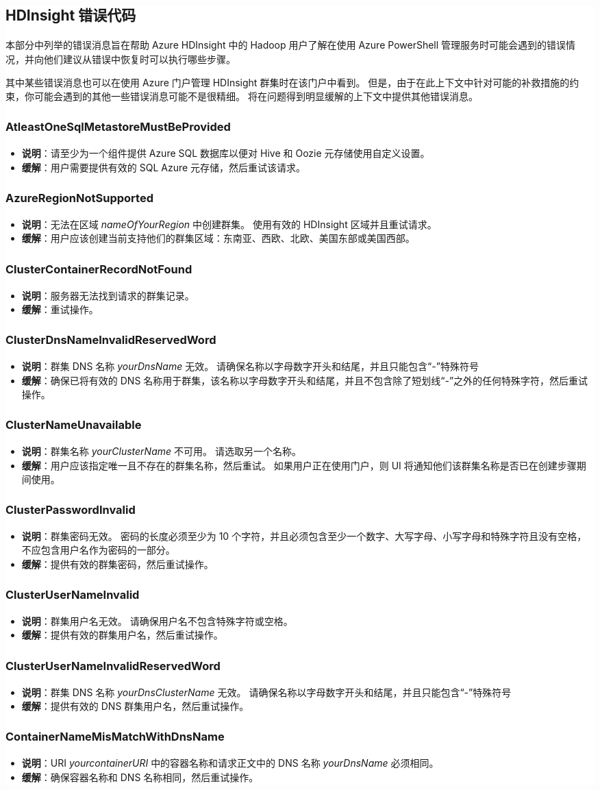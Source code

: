 ## <a name="hdinsight-error-codes"></a>HDInsight 错误代码
本部分中列举的错误消息旨在帮助 Azure HDInsight 中的 Hadoop 用户了解在使用 Azure PowerShell 管理服务时可能会遇到的错误情况，并向他们建议从错误中恢复时可以执行哪些步骤。

其中某些错误消息也可以在使用 Azure 门户管理 HDInsight 群集时在该门户中看到。 但是，由于在此上下文中针对可能的补救措施的约束，你可能会遇到的其他一些错误消息可能不是很精细。 将在问题得到明显缓解的上下文中提供其他错误消息。 

### <a id="AtleastOneSqlMetastoreMustBeProvided"></a>AtleastOneSqlMetastoreMustBeProvided
* **说明**：请至少为一个组件提供 Azure SQL 数据库以便对 Hive 和 Oozie 元存储使用自定义设置。
* **缓解**：用户需要提供有效的 SQL Azure 元存储，然后重试该请求。  

### <a id="AzureRegionNotSupported"></a>AzureRegionNotSupported
* **说明**：无法在区域 *nameOfYourRegion* 中创建群集。 使用有效的 HDInsight 区域并且重试请求。
* **缓解**：用户应该创建当前支持他们的群集区域：东南亚、西欧、北欧、美国东部或美国西部。  

### <a id="ClusterContainerRecordNotFound"></a>ClusterContainerRecordNotFound
* **说明**：服务器无法找到请求的群集记录。  
* **缓解**：重试操作。

### <a id="ClusterDnsNameInvalidReservedWord"></a>ClusterDnsNameInvalidReservedWord
* **说明**：群集 DNS 名称 *yourDnsName* 无效。 请确保名称以字母数字开头和结尾，并且只能包含“-”特殊符号  
* **缓解**：确保已将有效的 DNS 名称用于群集，该名称以字母数字开头和结尾，并且不包含除了短划线“-”之外的任何特殊字符，然后重试操作。

### <a id="ClusterNameUnavailable"></a>ClusterNameUnavailable
* **说明**：群集名称 *yourClusterName* 不可用。 请选取另一个名称。  
* **缓解**：用户应该指定唯一且不存在的群集名称，然后重试。 如果用户正在使用门户，则 UI 将通知他们该群集名称是否已在创建步骤期间使用。

### <a id="ClusterPasswordInvalid"></a>ClusterPasswordInvalid
* **说明**：群集密码无效。 密码的长度必须至少为 10 个字符，并且必须包含至少一个数字、大写字母、小写字母和特殊字符且没有空格，不应包含用户名作为密码的一部分。  
* **缓解**：提供有效的群集密码，然后重试操作。

### <a id="ClusterUserNameInvalid"></a>ClusterUserNameInvalid
* **说明**：群集用户名无效。 请确保用户名不包含特殊字符或空格。  
* **缓解**：提供有效的群集用户名，然后重试操作。

### <a id="ClusterUserNameInvalidReservedWord"></a>ClusterUserNameInvalidReservedWord
* **说明**：群集 DNS 名称 *yourDnsClusterName* 无效。 请确保名称以字母数字开头和结尾，并且只能包含“-”特殊符号  
* **缓解**：提供有效的 DNS 群集用户名，然后重试操作。

### <a id="ContainerNameMisMatchWithDnsName"></a>ContainerNameMisMatchWithDnsName
* **说明**：URI *yourcontainerURI* 中的容器名称和请求正文中的 DNS 名称 *yourDnsName* 必须相同。  
* **缓解**：确保容器名称和 DNS 名称相同，然后重试操作。

